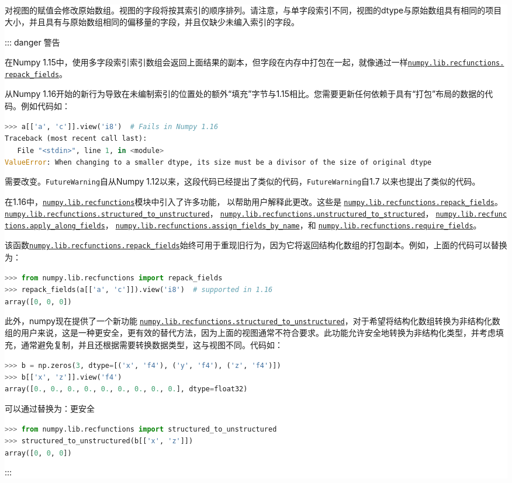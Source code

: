 对视图的赋值会修改原始数组。视图的字段将按其索引的顺序排列。请注意，与单字段索引不同，视图的dtype与原始数组具有相同的项目大小，并且具有与原始数组相同的偏移量的字段，并且仅缺少未编入索引的字段。

::: danger 警告

在Numpy 1.15中，使用多字段索引索引数组会返回上面结果的副本，但字段在内存中打包在一起，就像通过一样[``numpy.lib.recfunctions.repack_fields``](#numpy.lib.recfunctions.repack_fields)。

从Numpy 1.16开始的新行为导致在未编制索引的位置处的额外“填充”字节与1.15相比。您需要更新任何依赖于具有“打包”布局的数据的代码。例如代码如：

``` python
>>> a[['a', 'c']].view('i8')  # Fails in Numpy 1.16
Traceback (most recent call last):
   File "<stdin>", line 1, in <module>
ValueError: When changing to a smaller dtype, its size must be a divisor of the size of original dtype
```

需要改变。``FutureWarning``自从Numpy 1.12以来，这段代码已经提出了类似的代码，``FutureWarning``自1.7 以来也提出了类似的代码。

在1.16中，[``numpy.lib.recfunctions``](#module-numpy.lib.recfunctions)模块中引入了许多功能，
 以帮助用户解释此更改。这些是
 [``numpy.lib.recfunctions.repack_fields``](#numpy.lib.recfunctions.repack_fields)。
[``numpy.lib.recfunctions.structured_to_unstructured``](#numpy.lib.recfunctions.structured_to_unstructured)，
 [``numpy.lib.recfunctions.unstructured_to_structured``](#numpy.lib.recfunctions.unstructured_to_structured)，
 [``numpy.lib.recfunctions.apply_along_fields``](#numpy.lib.recfunctions.apply_along_fields)，
 [``numpy.lib.recfunctions.assign_fields_by_name``](#numpy.lib.recfunctions.assign_fields_by_name)，和
 [``numpy.lib.recfunctions.require_fields``](#numpy.lib.recfunctions.require_fields)。

该函数[``numpy.lib.recfunctions.repack_fields``](#numpy.lib.recfunctions.repack_fields)始终可用于重现旧行为，因为它将返回结构化数组的打包副本。例如，上面的代码可以替换为：

``` python
>>> from numpy.lib.recfunctions import repack_fields
>>> repack_fields(a[['a', 'c']]).view('i8')  # supported in 1.16
array([0, 0, 0])
```

此外，numpy现在提供了一个新功能
 [``numpy.lib.recfunctions.structured_to_unstructured``](#numpy.lib.recfunctions.structured_to_unstructured)，对于希望将结构化数组转换为非结构化数组的用户来说，这是一种更安全，更有效的替代方法，因为上面的视图通常不符合要求。此功能允许安全地转换为非结构化类型，并考虑填充，通常避免复制，并且还根据需要转换数据类型，这与视图不同。代码如：

``` python
>>> b = np.zeros(3, dtype=[('x', 'f4'), ('y', 'f4'), ('z', 'f4')])
>>> b[['x', 'z']].view('f4')
array([0., 0., 0., 0., 0., 0., 0., 0., 0.], dtype=float32)
```

可以通过替换为：更安全

``` python
>>> from numpy.lib.recfunctions import structured_to_unstructured
>>> structured_to_unstructured(b[['x', 'z']])
array([0, 0, 0])
```

:::
